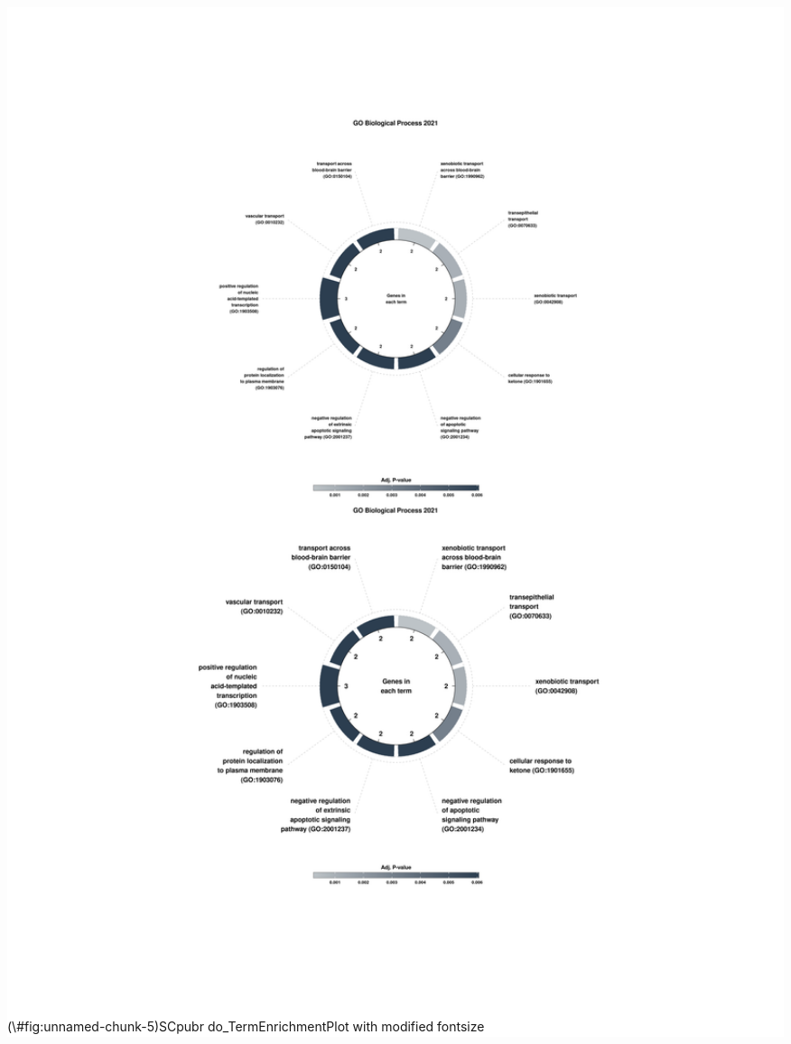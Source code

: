<img src="16-TermEnrichmentPlots_files/figure-html/unnamed-chunk-5-1.png" alt="SCpubr do_TermEnrichmentPlot with modified fontsize" width="100%" height="100%" />
<p class="caption">(\#fig:unnamed-chunk-5)SCpubr do_TermEnrichmentPlot with modified fontsize</p>
</div>
